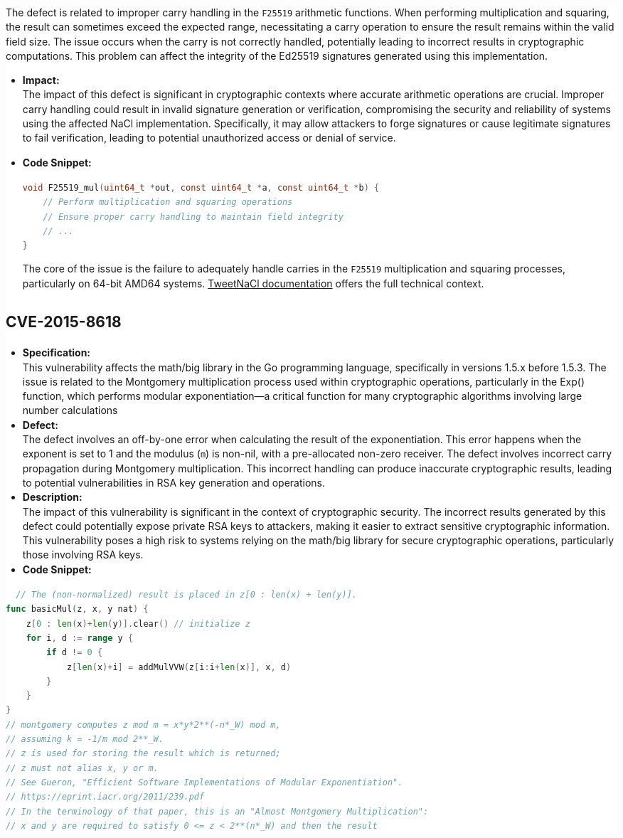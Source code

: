   The defect is related to improper carry handling in the `F25519` arithmetic functions. When performing multiplication and squaring, the result can sometimes exceed the expected range, necessitating a carry operation to ensure the result remains within the valid field size. The issue occurs when the carry is not correctly handled, potentially leading to incorrect results in cryptographic computations. This problem can affect the integrity of the Ed25519 signatures generated using this implementation.
- **Impact:**  
  The impact of this defect is significant in cryptographic contexts where accurate arithmetic operations are crucial. Improper carry handling could result in invalid signature generation or verification, compromising the security and reliability of systems using the affected NaCl implementation. Specifically, it may allow attackers to forge signatures or cause legitimate signatures to fail verification, leading to potential unauthorized access or denial of service.
- **Code Snippet:**  
  ```c
  void F25519_mul(uint64_t *out, const uint64_t *a, const uint64_t *b) {
      // Perform multiplication and squaring operations
      // Ensure proper carry handling to maintain field integrity
      // ...
  }
  ```

  The core of the issue is the failure to adequately handle carries in the `F25519` multiplication and squaring processes, particularly on 64-bit AMD64 systems.
[TweetNaCl documentation](https://tweetnacl.cr.yp.to/tweetnacl-20131229.pdf) offers the full technical context.


## CVE-2015-8618
- **Specification:**  
  This vulnerability affects the math/big library in the Go programming language, specifically in versions 1.5.x before 1.5.3. The issue is related to the Montgomery multiplication process used within cryptographic operations, particularly in the Exp() function, which performs modular exponentiation—a critical function for many cryptographic algorithms involving large number calculations
- **Defect:**  
  The defect involves an off-by-one error when calculating the result of the exponentiation. This error happens when the exponent is set to 1 and the modulus (`m`) is non-nil, with a pre-allocated non-zero receiver. The defect involves incorrect carry propagation during Montgomery multiplication. This incorrect handling can produce inaccurate cryptographic results, leading to potential vulnerabilities in RSA key generation and operations.
- **Description:**  
  The impact of this vulnerability is significant in the context of cryptographic security. The incorrect results generated by this defect could potentially expose private RSA keys to attackers, making it easier to extract sensitive cryptographic information. This vulnerability poses a high risk to systems relying on the math/big library for secure cryptographic operations, particularly those involving RSA keys.
- **Code Snippet:**  
```go
  // The (non-normalized) result is placed in z[0 : len(x) + len(y)].
func basicMul(z, x, y nat) {
	z[0 : len(x)+len(y)].clear() // initialize z
	for i, d := range y {
		if d != 0 {
			z[len(x)+i] = addMulVVW(z[i:i+len(x)], x, d)
		}
	}
}
// montgomery computes z mod m = x*y*2**(-n*_W) mod m,
// assuming k = -1/m mod 2**_W.
// z is used for storing the result which is returned;
// z must not alias x, y or m.
// See Gueron, "Efficient Software Implementations of Modular Exponentiation".
// https://eprint.iacr.org/2011/239.pdf
// In the terminology of that paper, this is an "Almost Montgomery Multiplication":
// x and y are required to satisfy 0 <= z < 2**(n*_W) and then the result
```